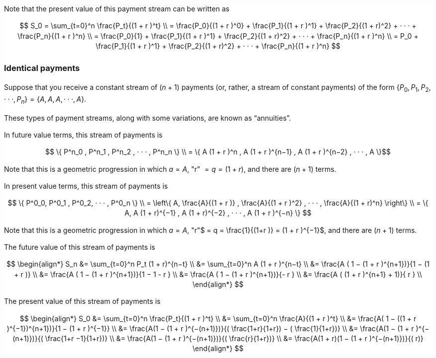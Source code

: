 Note that the present value of this payment stream can be written as

$$
S_0 = \sum_{t=0}^n \frac{P_t}{(1 + r )^t} \\
= \frac{P_0}{(1 + r )^0} + \frac{P_1}{(1 + r )^1} + \frac{P_2}{(1 + r)^2} + · · · + \frac{P_n}{(1 + r )^n} \\
= \frac{P_0}{1} + \frac{P_1}{(1 + r )^1} + \frac{P_2}{(1 + r)^2} + · · · + \frac{P_n}{(1 + r )^n} \\
= P_0 + \frac{P_1}{(1 + r )^1} + \frac{P_2}{(1 + r)^2} + · · · + \frac{P_n}{(1 + r )^n} 
$$


### Identical payments

Suppose that you receive a constant stream of $(n + 1)$ payments (or, rather, a stream of constant payments) of the form $\{ P_0, P_1, P_2, · · · , P_n \} = \{ A, A, A, · · · , A \}$.

These types of payment streams, along with some variations, are known as “annuities”.

In future value terms, this stream of payments is

$$ \{ P^n_0 , P^n_1 , P^n_2 , · · · , P^n_n \} \\
= \{  A (1 + r )^n , A (1 + r )^{n−1} , A (1 + r )^{n−2} , · · · , A \}$$

Note that this is a geometric progression in which $a = A$, "r" $= q = (1 + r )$, and there are $(n + 1)$ terms.

In present value terms, this stream of payments is

$$
\{ P^0_0, P^0_1 , P^0_2, · · · , P^0_n \} \\
= \left\{ A, \frac{A}{(1 + r )} , \frac{A}{(1 + r )^2} , · · · , \frac{A}{(1 + r)^n}  \right\} \\
= \{ A, A (1 + r)^{−1} , A (1 + r)^{−2} , · · · , A (1 + r )^{−n} \}
$$

Note that this is a geometric progression in which $a = A$, "r"$ = q = \frac{1}{(1+r )} = (1 + r )^{−1}$, and there are $(n + 1)$ terms.

The future value of this stream of payments is

$$
\begin{align*}
S_n &= \sum_{t=0}^n P_t (1 + r)^{n−t} \\
&= \sum_{t=0}^n A (1 + r )^{n−t} \\
&= \frac{A ( 1 − (1 + r )^{n+1})}{1 − (1 + r )} \\
&= \frac{A ( 1 − (1 + r )^{n+1})}{1 − 1 - r } \\
&= \frac{A ( 1 − (1 + r )^{n+1})}{- r } \\
&= \frac{A ( (1 + r )^{n+1} + 1)}{ r } \\
\end{align*}
$$

The present value of this stream of payments is

$$
\begin{align*}
S_0 &= \sum_{t=0}^n \frac{P_t}{(1 + r )^t} \\
&= \sum_{t=0}^n \frac{A}{(1 + r )^t} \\
&= \frac{A( 1 − ((1 + r )^{−1})^{n+1})}{1 − (1 + r )^{−1}} \\
&= \frac{A(1 − (1 + r )^{−(n+1)})}{( \frac{1+r}{1+r}) − ( \frac{1}{1+r})} \\
&= \frac{A(1 − (1 + r )^{−(n+1)})}{( \frac{1+r −1}{1+r})} \\
&= \frac{A(1 − (1 + r )^{−(n+1)})}{( \frac{r}{1+r})} \\
&= \frac{A(1 + r)(1 − (1 + r )^{−(n+1)})}{( r)}
\end{align*}
$$
